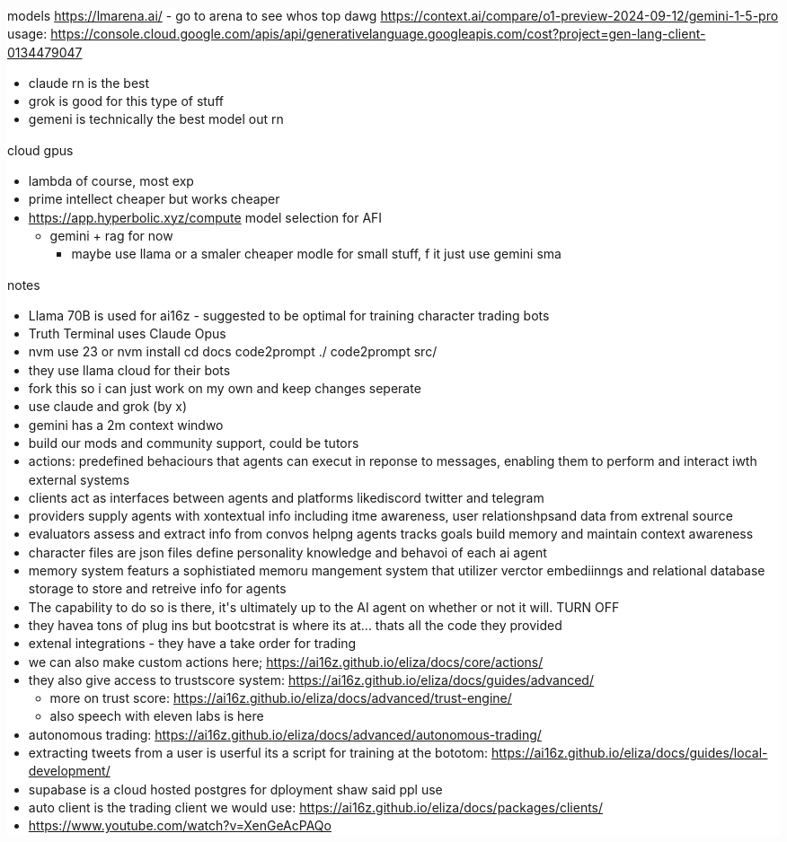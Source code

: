 
models
https://lmarena.ai/ - go to arena to see whos top dawg
https://context.ai/compare/o1-preview-2024-09-12/gemini-1-5-pro
    usage: https://console.cloud.google.com/apis/api/generativelanguage.googleapis.com/cost?project=gen-lang-client-0134479047


- claude rn is the best
- grok is good for this type of stuff
- gemeni is technically the best model out rn

cloud gpus
- lambda of course, most exp
- prime intellect cheaper but works cheaper
- https://app.hyperbolic.xyz/compute
model selection for AFI
    - gemini + rag for now
        - maybe use llama or a smaler cheaper modle for small stuff, f it just use gemini sma


notes
- Llama 70B is used for ai16z - suggested to be optimal for training character trading bots
- Truth Terminal uses Claude Opus
- nvm use 23 or nvm install
cd docs
code2prompt ./
code2prompt src/
- they use llama cloud for their bots
- fork this so i can just work on my own and keep changes seperate
- use claude and grok (by x)
- gemini has a 2m context windwo
- build our mods and community support, could be tutors
- actions: predefined behaciours that agents can execut in reponse to messages, enabling them to perform and interact iwth external systems
- clients act as interfaces between agents and platforms likediscord twitter and telegram
- providers supply agents with xontextual info including itme awareness, user relationshpsand data from extrenal source
- evaluators assess and extract info from convos helpng agents tracks goals build memory and maintain context awareness
- character files are json files define personality knowledge and behavoi of each ai agent
- memory system featurs a sophistiated memoru mangement system that utilizer verctor embediinngs and relational database storage to store and retreive info for agents
- The capability to do so is there, it's ultimately up to the AI agent on whether or not it will. TURN OFF
- they havea  tons of plug ins but bootcstrat is where its at... thats all the code they provided
- extenal integrations - they have a take order for trading
- we can also make custom actions here; https://ai16z.github.io/eliza/docs/core/actions/
- they also give access to trustscore system: https://ai16z.github.io/eliza/docs/guides/advanced/
    - more on trust score: https://ai16z.github.io/eliza/docs/advanced/trust-engine/
    - also speech with eleven labs is here
- autonomous trading: https://ai16z.github.io/eliza/docs/advanced/autonomous-trading/
- extracting tweets from a user is userful its a script for training at the bototom: https://ai16z.github.io/eliza/docs/guides/local-development/
- supabase is a cloud hosted postgres for dployment shaw said ppl use
- auto client is the trading client we would use: https://ai16z.github.io/eliza/docs/packages/clients/
- https://www.youtube.com/watch?v=XenGeAcPAQo
